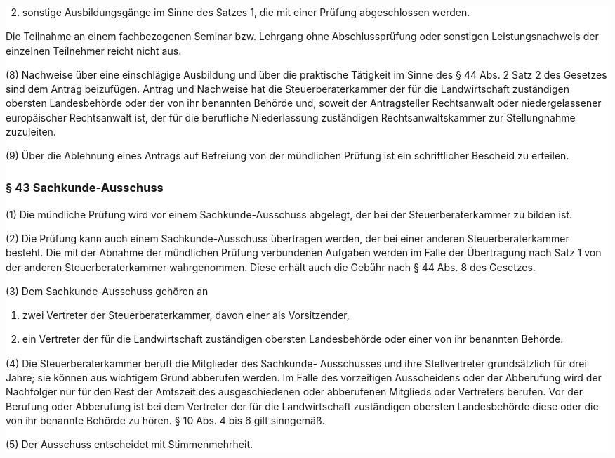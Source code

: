 
2.  sonstige Ausbildungsgänge im Sinne des Satzes 1, die mit einer Prüfung
    abgeschlossen werden.



Die Teilnahme an einem fachbezogenen Seminar bzw. Lehrgang ohne
Abschlussprüfung oder sonstigen Leistungsnachweis der einzelnen
Teilnehmer reicht nicht aus.

(8) Nachweise über eine einschlägige Ausbildung und über die
praktische Tätigkeit im Sinne des § 44 Abs. 2 Satz 2 des Gesetzes sind
dem Antrag beizufügen. Antrag und Nachweise hat die
Steuerberaterkammer der für die Landwirtschaft zuständigen obersten
Landesbehörde oder der von ihr benannten Behörde und, soweit der
Antragsteller Rechtsanwalt oder niedergelassener europäischer
Rechtsanwalt ist, der für die berufliche Niederlassung zuständigen
Rechtsanwaltskammer zur Stellungnahme zuzuleiten.

(9) Über die Ablehnung eines Antrags auf Befreiung von der mündlichen
Prüfung ist ein schriftlicher Bescheid zu erteilen.


### § 43 Sachkunde-Ausschuss

(1) Die mündliche Prüfung wird vor einem Sachkunde-Ausschuss abgelegt,
der bei der Steuerberaterkammer zu bilden ist.

(2) Die Prüfung kann auch einem Sachkunde-Ausschuss übertragen werden,
der bei einer anderen Steuerberaterkammer besteht. Die mit der Abnahme
der mündlichen Prüfung verbundenen Aufgaben werden im Falle der
Übertragung nach Satz 1 von der anderen Steuerberaterkammer
wahrgenommen. Diese erhält auch die Gebühr nach § 44 Abs. 8 des
Gesetzes.

(3) Dem Sachkunde-Ausschuss gehören an


1.  zwei Vertreter der Steuerberaterkammer, davon einer als Vorsitzender,


2.  ein Vertreter der für die Landwirtschaft zuständigen obersten
    Landesbehörde oder einer von ihr benannten Behörde.




(4) Die Steuerberaterkammer beruft die Mitglieder des Sachkunde-
Ausschusses und ihre Stellvertreter grundsätzlich für drei Jahre; sie
können aus wichtigem Grund abberufen werden. Im Falle des vorzeitigen
Ausscheidens oder der Abberufung wird der Nachfolger nur für den Rest
der Amtszeit des ausgeschiedenen oder abberufenen Mitglieds oder
Vertreters berufen. Vor der Berufung oder Abberufung ist bei dem
Vertreter der für die Landwirtschaft zuständigen obersten
Landesbehörde diese oder die von ihr benannte Behörde zu hören. § 10
Abs. 4 bis 6 gilt sinngemäß.

(5) Der Ausschuss entscheidet mit Stimmenmehrheit.

